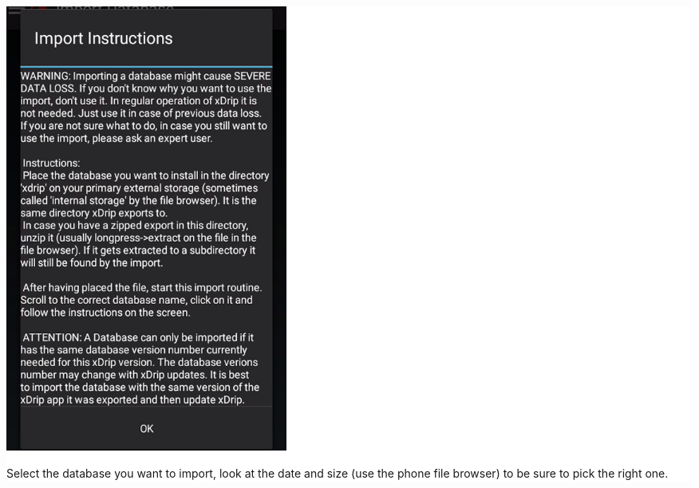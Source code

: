 <img src="../images/3DM-BR-Restore6.png" style="zoom:75%;" />

Select the database you want to import, look at the date and size (use the phone file browser) to be sure to pick the right one.
